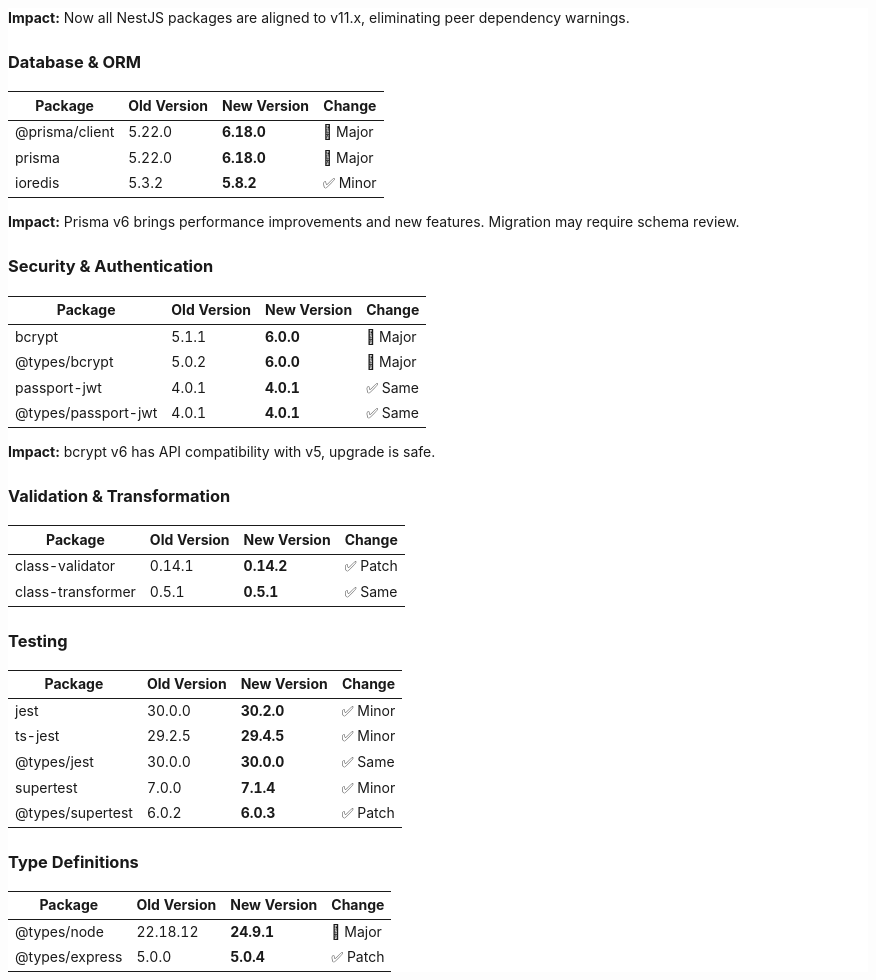 **Impact:** Now all NestJS packages are aligned to v11.x, eliminating peer dependency warnings.

### Database & ORM
| Package | Old Version | New Version | Change |
|---------|-------------|-------------|--------|
| @prisma/client | 5.22.0 | **6.18.0** | 🔼 Major |
| prisma | 5.22.0 | **6.18.0** | 🔼 Major |
| ioredis | 5.3.2 | **5.8.2** | ✅ Minor |

**Impact:** Prisma v6 brings performance improvements and new features. Migration may require schema review.

### Security & Authentication
| Package | Old Version | New Version | Change |
|---------|-------------|-------------|--------|
| bcrypt | 5.1.1 | **6.0.0** | 🔼 Major |
| @types/bcrypt | 5.0.2 | **6.0.0** | 🔼 Major |
| passport-jwt | 4.0.1 | **4.0.1** | ✅ Same |
| @types/passport-jwt | 4.0.1 | **4.0.1** | ✅ Same |

**Impact:** bcrypt v6 has API compatibility with v5, upgrade is safe.

### Validation & Transformation
| Package | Old Version | New Version | Change |
|---------|-------------|-------------|--------|
| class-validator | 0.14.1 | **0.14.2** | ✅ Patch |
| class-transformer | 0.5.1 | **0.5.1** | ✅ Same |

### Testing
| Package | Old Version | New Version | Change |
|---------|-------------|-------------|--------|
| jest | 30.0.0 | **30.2.0** | ✅ Minor |
| ts-jest | 29.2.5 | **29.4.5** | ✅ Minor |
| @types/jest | 30.0.0 | **30.0.0** | ✅ Same |
| supertest | 7.0.0 | **7.1.4** | ✅ Minor |
| @types/supertest | 6.0.2 | **6.0.3** | ✅ Patch |

### Type Definitions
| Package | Old Version | New Version | Change |
|---------|-------------|-------------|--------|
| @types/node | 22.18.12 | **24.9.1** | 🔼 Major |
| @types/express | 5.0.0 | **5.0.4** | ✅ Patch |
